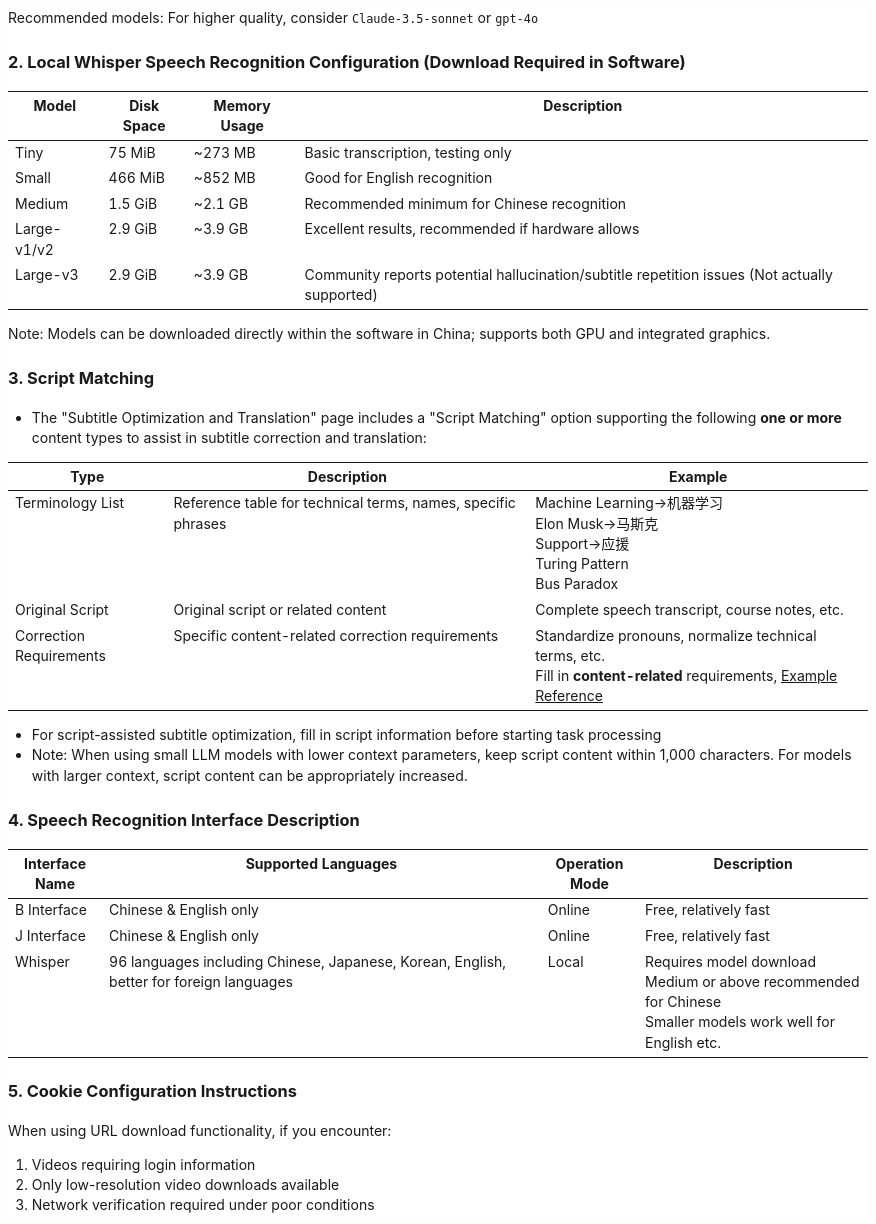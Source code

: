 Recommended models: For higher quality, consider `Claude-3.5-sonnet` or `gpt-4o`


### 2. Local Whisper Speech Recognition Configuration (Download Required in Software)

| Model | Disk Space | Memory Usage | Description |
|------|----------|----------|------|
| Tiny | 75 MiB | ~273 MB | Basic transcription, testing only |
| Small | 466 MiB | ~852 MB | Good for English recognition |
| Medium | 1.5 GiB | ~2.1 GB | Recommended minimum for Chinese recognition |
| Large-v1/v2 | 2.9 GiB | ~3.9 GB | Excellent results, recommended if hardware allows |
| Large-v3 | 2.9 GiB | ~3.9 GB | Community reports potential hallucination/subtitle repetition issues (Not actually supported) |

Note: Models can be downloaded directly within the software in China; supports both GPU and integrated graphics.


### 3. Script Matching

- The "Subtitle Optimization and Translation" page includes a "Script Matching" option supporting the following **one or more** content types to assist in subtitle correction and translation:

| Type | Description | Example |
|------|------|------|
| Terminology List | Reference table for technical terms, names, specific phrases | Machine Learning->机器学习<br>Elon Musk->马斯克<br>Support->应援<br>Turing Pattern<br>Bus Paradox |
| Original Script | Original script or related content | Complete speech transcript, course notes, etc. |
| Correction Requirements | Specific content-related correction requirements | Standardize pronouns, normalize technical terms, etc.<br>Fill in **content-related** requirements, [Example Reference](https://github.com/WEIFENG2333/VideoCaptioner/issues/59#issuecomment-2495849752) |

- For script-assisted subtitle optimization, fill in script information before starting task processing
- Note: When using small LLM models with lower context parameters, keep script content within 1,000 characters. For models with larger context, script content can be appropriately increased.


### 4. Speech Recognition Interface Description

| Interface Name | Supported Languages | Operation Mode | Description |
|---------|---------|---------|------|
| B Interface | Chinese & English only | Online | Free, relatively fast |
| J Interface | Chinese & English only | Online | Free, relatively fast |
| Whisper | 96 languages including Chinese, Japanese, Korean, English, better for foreign languages | Local | Requires model download<br>Medium or above recommended for Chinese<br>Smaller models work well for English etc. |

### 5. Cookie Configuration Instructions

When using URL download functionality, if you encounter:
1. Videos requiring login information
2. Only low-resolution video downloads available
3. Network verification required under poor conditions
